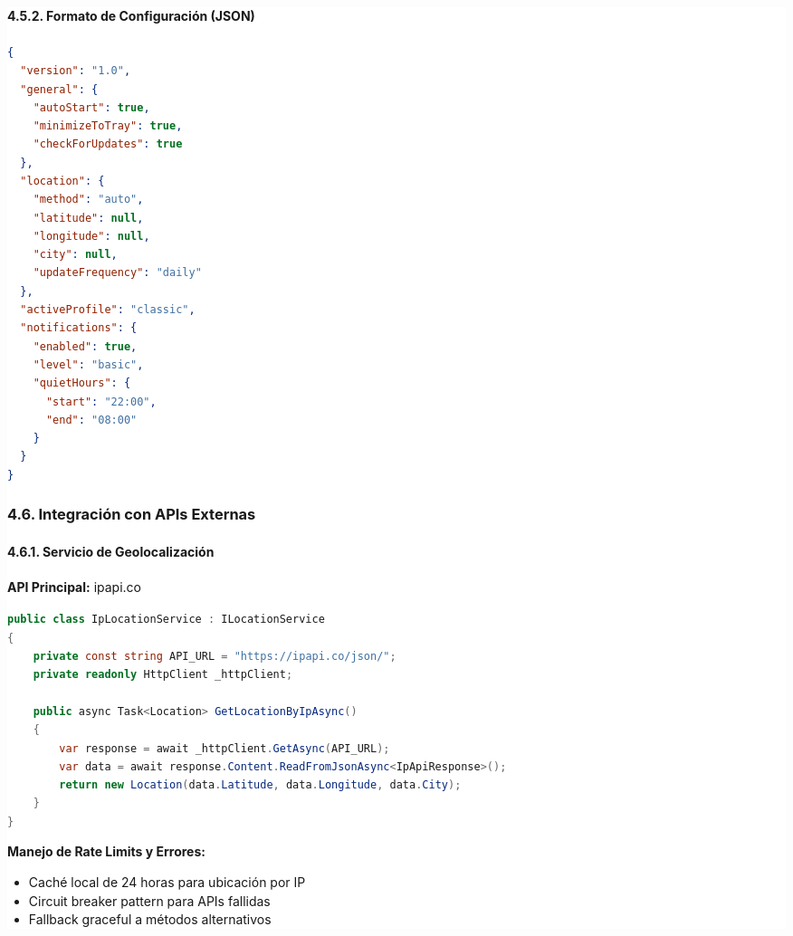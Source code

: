 #### 4.5.2. Formato de Configuración (JSON)
```json
{
  "version": "1.0",
  "general": {
    "autoStart": true,
    "minimizeToTray": true,
    "checkForUpdates": true
  },
  "location": {
    "method": "auto",
    "latitude": null,
    "longitude": null,
    "city": null,
    "updateFrequency": "daily"
  },
  "activeProfile": "classic",
  "notifications": {
    "enabled": true,
    "level": "basic",
    "quietHours": {
      "start": "22:00",
      "end": "08:00"
    }
  }
}
```

### 4.6. Integración con APIs Externas

#### 4.6.1. Servicio de Geolocalización
**API Principal:** ipapi.co
```csharp
public class IpLocationService : ILocationService
{
    private const string API_URL = "https://ipapi.co/json/";
    private readonly HttpClient _httpClient;
    
    public async Task<Location> GetLocationByIpAsync()
    {
        var response = await _httpClient.GetAsync(API_URL);
        var data = await response.Content.ReadFromJsonAsync<IpApiResponse>();
        return new Location(data.Latitude, data.Longitude, data.City);
    }
}
```

**Manejo de Rate Limits y Errores:**
- Caché local de 24 horas para ubicación por IP
- Circuit breaker pattern para APIs fallidas
- Fallback graceful a métodos alternativos
